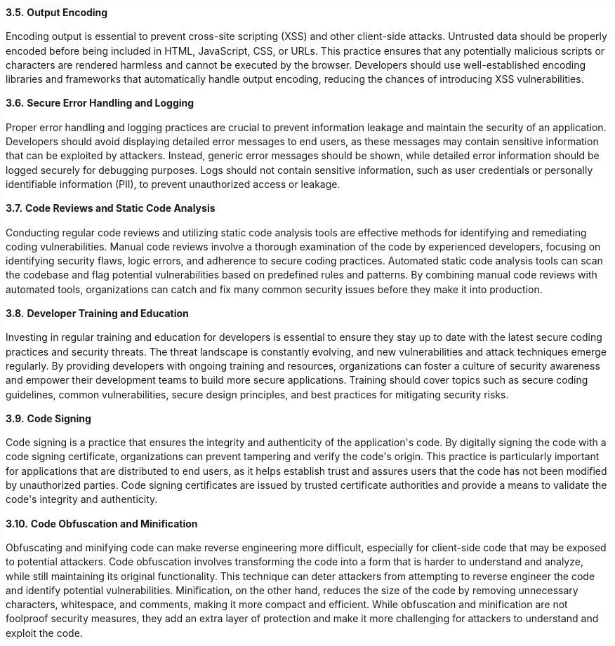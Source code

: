 __3.5.__ __Output Encoding__

Encoding output is essential to prevent cross-site scripting (XSS) and other client-side attacks. Untrusted data should be properly encoded before being included in HTML, JavaScript, CSS, or URLs. This practice ensures that any potentially malicious scripts or characters are rendered harmless and cannot be executed by the browser. Developers should use well-established encoding libraries and frameworks that automatically handle output encoding, reducing the chances of introducing XSS vulnerabilities.

__3.6.__ __Secure Error Handling and Logging__

Proper error handling and logging practices are crucial to prevent information leakage and maintain the security of an application. Developers should avoid displaying detailed error messages to end users, as these messages may contain sensitive information that can be exploited by attackers. Instead, generic error messages should be shown, while detailed error information should be logged securely for debugging purposes. Logs should not contain sensitive information, such as user credentials or personally identifiable information (PII), to prevent unauthorized access or leakage.

__3.7.__ __Code Reviews and Static Code Analysis__

Conducting regular code reviews and utilizing static code analysis tools are effective methods for identifying and remediating coding vulnerabilities. Manual code reviews involve a thorough examination of the code by experienced developers, focusing on identifying security flaws, logic errors, and adherence to secure coding practices. Automated static code analysis tools can scan the codebase and flag potential vulnerabilities based on predefined rules and patterns. By combining manual code reviews with automated tools, organizations can catch and fix many common security issues before they make it into production.

__3.8.__ __Developer Training and Education__

Investing in regular training and education for developers is essential to ensure they stay up to date with the latest secure coding practices and security threats. The threat landscape is constantly evolving, and new vulnerabilities and attack techniques emerge regularly. By providing developers with ongoing training and resources, organizations can foster a culture of security awareness and empower their development teams to build more secure applications. Training should cover topics such as secure coding guidelines, common vulnerabilities, secure design principles, and best practices for mitigating security risks.

__3.9.__ __Code Signing__

Code signing is a practice that ensures the integrity and authenticity of the application's code. By digitally signing the code with a code signing certificate, organizations can prevent tampering and verify the code's origin. This practice is particularly important for applications that are distributed to end users, as it helps establish trust and assures users that the code has not been modified by unauthorized parties. Code signing certificates are issued by trusted certificate authorities and provide a means to validate the code's integrity and authenticity.

__3.10.__ __Code Obfuscation and Minification__

Obfuscating and minifying code can make reverse engineering more difficult, especially for client-side code that may be exposed to potential attackers. Code obfuscation involves transforming the code into a form that is harder to understand and analyze, while still maintaining its original functionality. This technique can deter attackers from attempting to reverse engineer the code and identify potential vulnerabilities. Minification, on the other hand, reduces the size of the code by removing unnecessary characters, whitespace, and comments, making it more compact and efficient. While obfuscation and minification are not foolproof security measures, they add an extra layer of protection and make it more challenging for attackers to understand and exploit the code.
